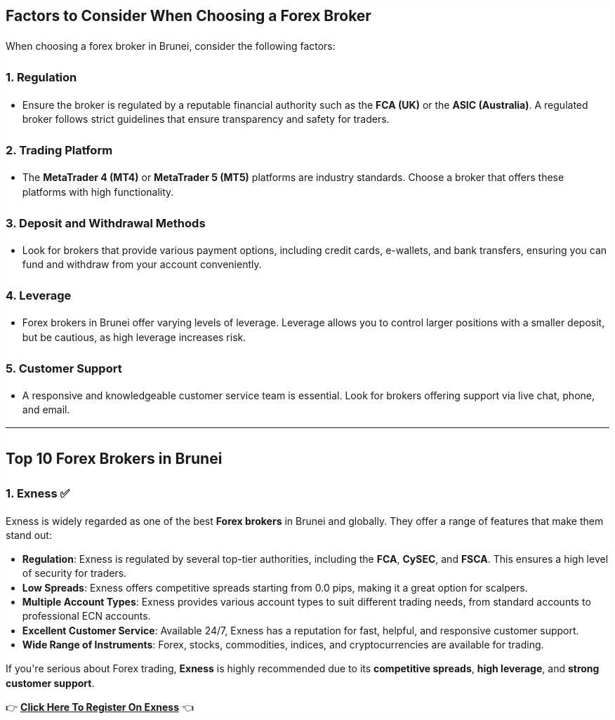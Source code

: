 
## Factors to Consider When Choosing a Forex Broker

When choosing a forex broker in Brunei, consider the following factors:

### 1. **Regulation**
   - Ensure the broker is regulated by a reputable financial authority such as the **FCA (UK)** or the **ASIC (Australia)**. A regulated broker follows strict guidelines that ensure transparency and safety for traders.

### 2. **Trading Platform**
   - The **MetaTrader 4 (MT4)** or **MetaTrader 5 (MT5)** platforms are industry standards. Choose a broker that offers these platforms with high functionality.

### 3. **Deposit and Withdrawal Methods**
   - Look for brokers that provide various payment options, including credit cards, e-wallets, and bank transfers, ensuring you can fund and withdraw from your account conveniently.

### 4. **Leverage**
   - Forex brokers in Brunei offer varying levels of leverage. Leverage allows you to control larger positions with a smaller deposit, but be cautious, as high leverage increases risk.

### 5. **Customer Support**
   - A responsive and knowledgeable customer service team is essential. Look for brokers offering support via live chat, phone, and email.

---

## Top 10 Forex Brokers in Brunei

### 1. **Exness** ✅

Exness is widely regarded as one of the best **Forex brokers** in Brunei and globally. They offer a range of features that make them stand out:

- **Regulation**: Exness is regulated by several top-tier authorities, including the **FCA**, **CySEC**, and **FSCA**. This ensures a high level of security for traders.
- **Low Spreads**: Exness offers competitive spreads starting from 0.0 pips, making it a great option for scalpers.
- **Multiple Account Types**: Exness provides various account types to suit different trading needs, from standard accounts to professional ECN accounts.
- **Excellent Customer Service**: Available 24/7, Exness has a reputation for fast, helpful, and responsive customer support.
- **Wide Range of Instruments**: Forex, stocks, commodities, indices, and cryptocurrencies are available for trading.

If you're serious about Forex trading, **Exness** is highly recommended due to its **competitive spreads**, **high leverage**, and **strong customer support**.

👉 [**Click Here To Register On Exness**](https://one.exnesstrack.org/boarding/sign-up/a/newup2) 👈
